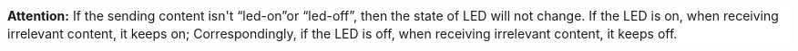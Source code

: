 **Attention:** If the sending content isn't “led-on”or “led-off”, then
the state of LED will not change. If the LED is on, when receiving
irrelevant content, it keeps on; Correspondingly, if the LED is off,
when receiving irrelevant content, it keeps off.
